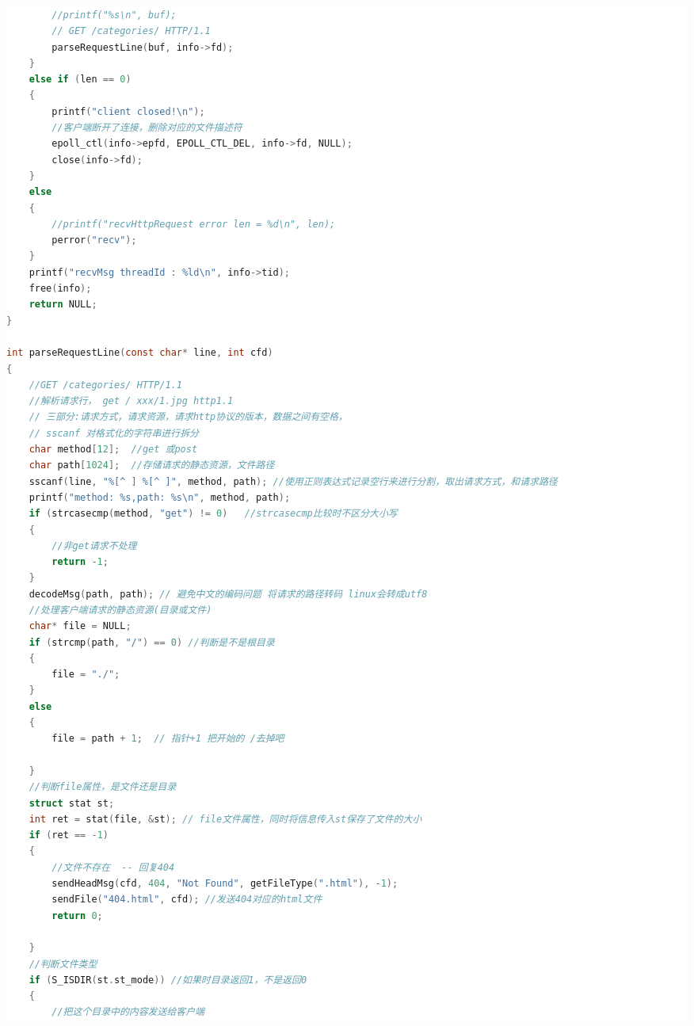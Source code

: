 ```c
		//printf("%s\n", buf);
		// GET /categories/ HTTP/1.1
		parseRequestLine(buf, info->fd); 
	}
	else if (len == 0)
	{
		printf("client closed!\n");
		//客户端断开了连接，删除对应的文件描述符
		epoll_ctl(info->epfd, EPOLL_CTL_DEL, info->fd, NULL);
		close(info->fd);
	}
	else
	{
		//printf("recvHttpRequest error len = %d\n", len);
		perror("recv");
	}
	printf("recvMsg threadId : %ld\n", info->tid);
	free(info);
	return NULL;
}

int parseRequestLine(const char* line, int cfd)
{
	//GET /categories/ HTTP/1.1
	//解析请求行， get / xxx/1.jpg http1.1  
	// 三部分:请求方式，请求资源，请求http协议的版本，数据之间有空格，
	// sscanf 对格式化的字符串进行拆分
	char method[12];  //get 或post
	char path[1024];  //存储请求的静态资源，文件路径
	sscanf(line, "%[^ ] %[^ ]", method, path); //使用正则表达式记录空行来进行分割，取出请求方式，和请求路径
	printf("method: %s,path: %s\n", method, path);
	if (strcasecmp(method, "get") != 0)   //strcasecmp比较时不区分大小写
	{
		//非get请求不处理
		return -1;
	} 
	decodeMsg(path, path); // 避免中文的编码问题 将请求的路径转码 linux会转成utf8
	//处理客户端请求的静态资源(目录或文件)
	char* file = NULL;
	if (strcmp(path, "/") == 0) //判断是不是根目录
	{
		file = "./";
	}
	else
	{
		file = path + 1;  // 指针+1 把开始的 /去掉吧

	}
	//判断file属性，是文件还是目录
	struct stat st;
	int ret = stat(file, &st); // file文件属性，同时将信息传入st保存了文件的大小
	if (ret == -1)
	{
		//文件不存在  -- 回复404
		sendHeadMsg(cfd, 404, "Not Found", getFileType(".html"), -1);
		sendFile("404.html", cfd); //发送404对应的html文件
		return 0;

	}
	//判断文件类型
	if (S_ISDIR(st.st_mode)) //如果时目录返回1，不是返回0
	{
		//把这个目录中的内容发送给客户端
```